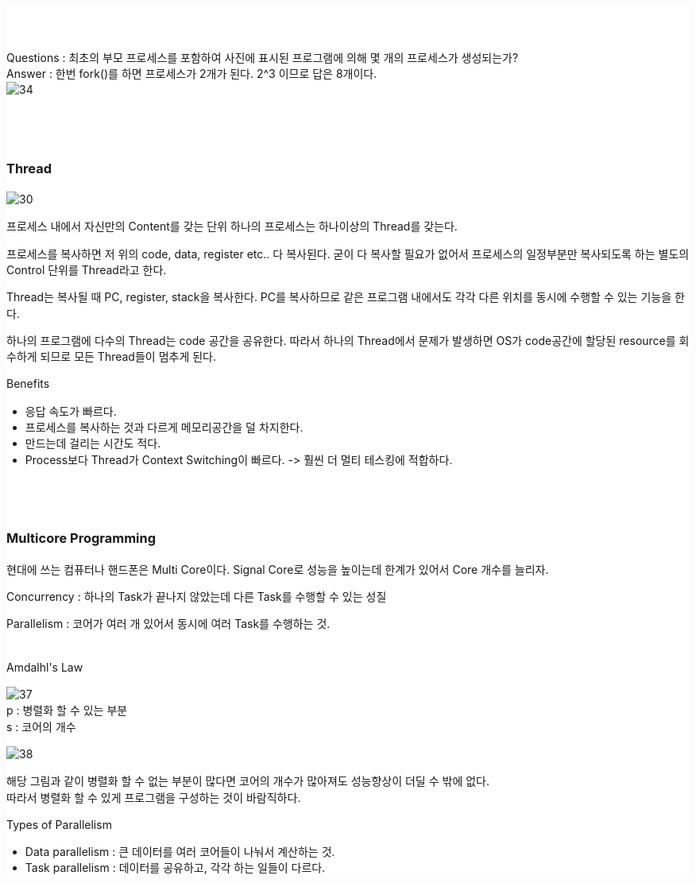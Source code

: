<br><br>

Questions : 최초의 부모 프로세스를 포함하여 사진에 표시된 프로그램에 의해 몇 개의 프로세스가 생성되는가?<br>
Answer : 한번 fork()를 하면 프로세스가 2개가 된다. 2^3 이므로 답은 8개이다.
<br>
![34](https://user-images.githubusercontent.com/29851990/147375570-f0659d7e-cf88-4a36-a963-0d06f5bfe42d.PNG)

<br><br>
### Thread

![30](https://user-images.githubusercontent.com/29851990/147375656-6803545e-1b04-4154-8f16-19bd87833b0a.PNG)
<br>

프로세스 내에서 자신만의 Content를 갖는 단위
하나의 프로세스는 하나이상의 Thread를 갖는다.

프로세스를 복사하면 저 위의 code, data, register etc.. 다 복사된다.
굳이 다 복사할 필요가 없어서 프로세스의 일정부분만 복사되도록 하는 별도의 Control 단위를 Thread라고 한다.

Thread는 복사될 때 PC, register, stack을 복사한다.
PC를 복사하므로 같은 프로그램 내에서도 각각 다른 위치를 동시에 수행할 수 있는 기능을 한다.

하나의 프로그램에 다수의 Thread는 code 공간을 공유한다. 따라서 하나의 Thread에서 문제가 발생하면 OS가 code공간에 할당된 resource를 회수하게 되므로 모든 Thread들이 멈추게 된다.

Benefits
 - 응답 속도가 빠르다.
 - 프로세스를 복사하는 것과 다르게 메모리공간을 덜 차지한다.
 - 만드는데 걸리는 시간도 적다.
 - Process보다 Thread가 Context Switching이 빠르다. -> 훨씬 더 멀티 테스킹에 적합하다.

<br><br>
### Multicore Programming

현대에 쓰는 컴퓨터나 핸드폰은 Multi Core이다.
Signal Core로 성능을 높이는데 한계가 있어서 Core 개수를 늘리자.

Concurrency : 하나의 Task가 끝나지 않았는데 다른 Task를 수행할 수 있는 성질

Parallelism : 코어가 여러 개 있어서 동시에 여러 Task를 수행하는 것.

<br>
Amdalhl's Law

![37](https://user-images.githubusercontent.com/29851990/147375729-4df5aa24-9ea5-4282-a8eb-53405141b788.PNG)
<br>
p : 병렬화 할 수 있는 부분<br>
s : 코어의 개수

![38](https://user-images.githubusercontent.com/29851990/147375743-b93733d4-3c1f-48bc-99df-7fd9b7969377.png)

해당 그림과 같이 병렬화 할 수 없는 부분이 많다면 코어의 개수가 많아져도 성능향상이 더딜 수 밖에 없다.<br>
따라서 병렬화 할 수 있게 프로그램을 구성하는 것이 바람직하다.

Types of Parallelism
 - Data parallelism : 큰 데이터를 여러 코어들이 나눠서 계산하는 것.
 - Task parallelism : 데이터를 공유하고, 각각 하는 일들이 다르다.

